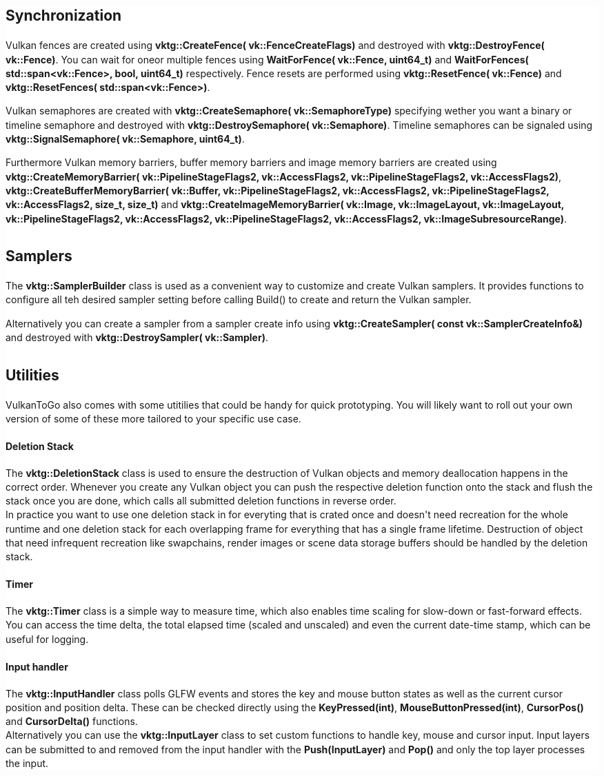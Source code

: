 
## Synchronization
Vulkan fences are created using __vktg::CreateFence( vk::FenceCreateFlags)__ and destroyed with __vktg::DestroyFence( vk::Fence)__. You can wait for oneor multiple fences using __WaitForFence( vk::Fence, uint64_t)__ and __WaitForFences( std::span\<vk::Fence\>, bool, uint64_t)__ respectively. Fence resets are performed using __vktg::ResetFence( vk::Fence)__ and __vktg::ResetFences( std::span\<vk::Fence\>)__.

Vulkan semaphores are created with __vktg::CreateSemaphore( vk::SemaphoreType)__ specifying wether you want a binary or timeline semaphore and destroyed with __vktg::DestroySemaphore( vk::Semaphore)__. Timeline semaphores can be signaled using __vktg::SignalSemaphore( vk::Semaphore, uint64_t)__.

Furthermore Vulkan memory barriers, buffer memory barriers and image memory barriers are created using __vktg::CreateMemoryBarrier( vk::PipelineStageFlags2, vk::AccessFlags2, vk::PipelineStageFlags2, vk::AccessFlags2)__, __vktg::CreateBufferMemoryBarrier( vk::Buffer, vk::PipelineStageFlags2, vk::AccessFlags2, vk::PipelineStageFlags2, vk::AccessFlags2, size_t, size_t)__ and __vktg::CreateImageMemoryBarrier( vk::Image, vk::ImageLayout, vk::ImageLayout, vk::PipelineStageFlags2, vk::AccessFlags2, vk::PipelineStageFlags2, vk::AccessFlags2, vk::ImageSubresourceRange)__.


## Samplers
The __vktg::SamplerBuilder__ class is used as a convenient way to customize and create Vulkan samplers. It provides functions to configure all teh desired sampler setting before calling Build() to create and return the Vulkan sampler.

Alternatively you can create a sampler from a sampler create info using __vktg::CreateSampler( const vk::SamplerCreateInfo&)__ and destroyed with __vktg::DestroySampler( vk::Sampler)__.


## Utilities
VulkanToGo also comes with some utitilies that could be handy for quick prototyping. You will likely want to roll out your own version of some of these more tailored to your specific use case.

#### Deletion Stack
The __vktg::DeletionStack__ class is used to ensure the destruction of Vulkan objects and memory deallocation happens in the correct order. Whenever you create any Vulkan object you can push the respective deletion function onto the stack and flush the stack once you are done, which calls all submitted deletion functions in reverse order. \
In practice you want to use one deletion stack in for everyting that is crated once and doesn't need recreation for the whole runtime and one deletion stack for each overlapping frame for everything that has a single frame lifetime.
Destruction of object that need infrequent recreation like swapchains, render images or scene data storage buffers should be handled by the deletion stack.

#### Timer
The __vktg::Timer__ class is a simple way to measure time, which also enables time scaling for slow-down or fast-forward effects. You can access the time delta, the total elapsed time (scaled and unscaled) and even the current date-time stamp, which can be useful for logging.

#### Input handler
The __vktg::InputHandler__ class polls GLFW events and stores the key and mouse button states as well as the current cursor position and position delta. These can be checked directly using the __KeyPressed(int)__, __MouseButtonPressed(int)__, __CursorPos()__ and __CursorDelta()__ functions. \
Alternatively you can use the __vktg::InputLayer__ class to set custom functions to handle key, mouse and cursor input. Input layers can be submitted to and removed from the input handler with the __Push(InputLayer)__ and __Pop()__ and only the top layer processes the input.
